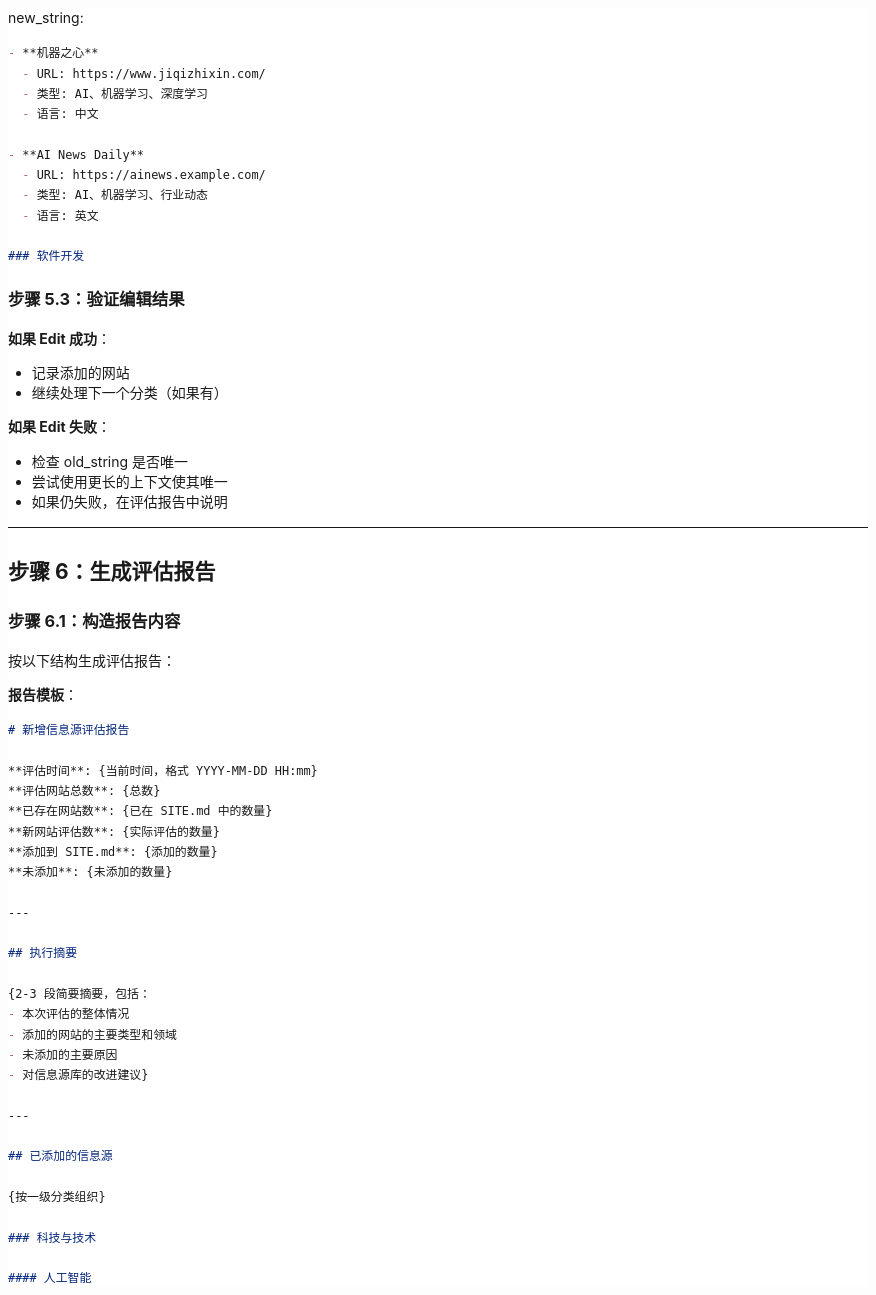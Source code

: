 new_string:
```markdown
- **机器之心**
  - URL: https://www.jiqizhixin.com/
  - 类型: AI、机器学习、深度学习
  - 语言: 中文

- **AI News Daily**
  - URL: https://ainews.example.com/
  - 类型: AI、机器学习、行业动态
  - 语言: 英文

### 软件开发
```

### 步骤 5.3：验证编辑结果

**如果 Edit 成功**：
- 记录添加的网站
- 继续处理下一个分类（如果有）

**如果 Edit 失败**：
- 检查 old_string 是否唯一
- 尝试使用更长的上下文使其唯一
- 如果仍失败，在评估报告中说明

---

## 步骤 6：生成评估报告

### 步骤 6.1：构造报告内容

按以下结构生成评估报告：

**报告模板**：

```markdown
# 新增信息源评估报告

**评估时间**: {当前时间，格式 YYYY-MM-DD HH:mm}
**评估网站总数**: {总数}
**已存在网站数**: {已在 SITE.md 中的数量}
**新网站评估数**: {实际评估的数量}
**添加到 SITE.md**: {添加的数量}
**未添加**: {未添加的数量}

---

## 执行摘要

{2-3 段简要摘要，包括：
- 本次评估的整体情况
- 添加的网站的主要类型和领域
- 未添加的主要原因
- 对信息源库的改进建议}

---

## 已添加的信息源

{按一级分类组织}

### 科技与技术

#### 人工智能
```